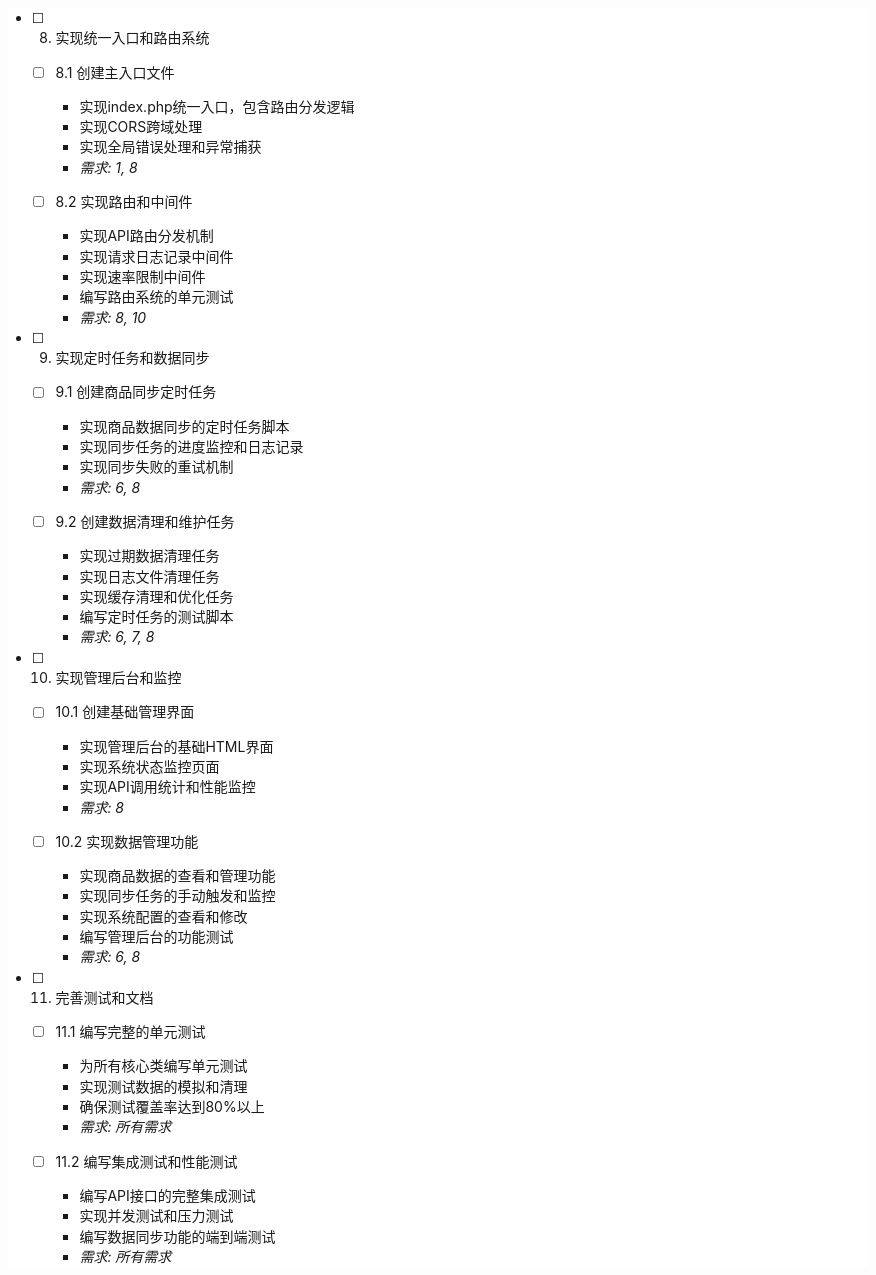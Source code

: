 - [ ] 8. 实现统一入口和路由系统
  - [ ] 8.1 创建主入口文件
    - 实现index.php统一入口，包含路由分发逻辑
    - 实现CORS跨域处理
    - 实现全局错误处理和异常捕获
    - _需求: 1, 8_

  - [ ] 8.2 实现路由和中间件
    - 实现API路由分发机制
    - 实现请求日志记录中间件
    - 实现速率限制中间件
    - 编写路由系统的单元测试
    - _需求: 8, 10_

- [ ] 9. 实现定时任务和数据同步
  - [ ] 9.1 创建商品同步定时任务
    - 实现商品数据同步的定时任务脚本
    - 实现同步任务的进度监控和日志记录
    - 实现同步失败的重试机制
    - _需求: 6, 8_

  - [ ] 9.2 创建数据清理和维护任务
    - 实现过期数据清理任务
    - 实现日志文件清理任务
    - 实现缓存清理和优化任务
    - 编写定时任务的测试脚本
    - _需求: 6, 7, 8_

- [ ] 10. 实现管理后台和监控
  - [ ] 10.1 创建基础管理界面
    - 实现管理后台的基础HTML界面
    - 实现系统状态监控页面
    - 实现API调用统计和性能监控
    - _需求: 8_

  - [ ] 10.2 实现数据管理功能
    - 实现商品数据的查看和管理功能
    - 实现同步任务的手动触发和监控
    - 实现系统配置的查看和修改
    - 编写管理后台的功能测试
    - _需求: 6, 8_

- [ ] 11. 完善测试和文档
  - [ ] 11.1 编写完整的单元测试
    - 为所有核心类编写单元测试
    - 实现测试数据的模拟和清理
    - 确保测试覆盖率达到80%以上
    - _需求: 所有需求_

  - [ ] 11.2 编写集成测试和性能测试
    - 编写API接口的完整集成测试
    - 实现并发测试和压力测试
    - 编写数据同步功能的端到端测试
    - _需求: 所有需求_
